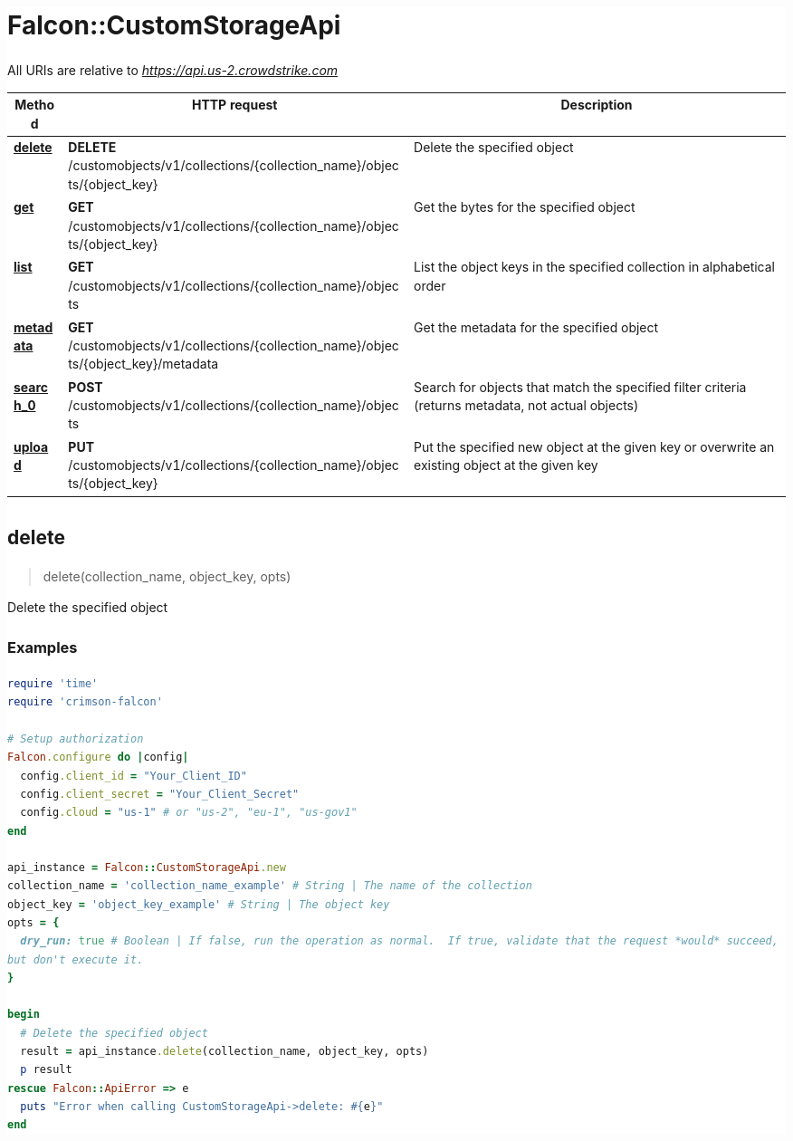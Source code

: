# Falcon::CustomStorageApi

All URIs are relative to *https://api.us-2.crowdstrike.com*

| Method | HTTP request | Description |
| ------ | ------------ | ----------- |
| [**delete**](CustomStorageApi.md#delete) | **DELETE** /customobjects/v1/collections/{collection_name}/objects/{object_key} | Delete the specified object |
| [**get**](CustomStorageApi.md#get) | **GET** /customobjects/v1/collections/{collection_name}/objects/{object_key} | Get the bytes for the specified object |
| [**list**](CustomStorageApi.md#list) | **GET** /customobjects/v1/collections/{collection_name}/objects | List the object keys in the specified collection in alphabetical order |
| [**metadata**](CustomStorageApi.md#metadata) | **GET** /customobjects/v1/collections/{collection_name}/objects/{object_key}/metadata | Get the metadata for the specified object |
| [**search_0**](CustomStorageApi.md#search_0) | **POST** /customobjects/v1/collections/{collection_name}/objects | Search for objects that match the specified filter criteria (returns metadata, not actual objects) |
| [**upload**](CustomStorageApi.md#upload) | **PUT** /customobjects/v1/collections/{collection_name}/objects/{object_key} | Put the specified new object at the given key or overwrite an existing object at the given key |


## delete

> <CustomStorageResponse> delete(collection_name, object_key, opts)

Delete the specified object

### Examples

```ruby
require 'time'
require 'crimson-falcon'

# Setup authorization
Falcon.configure do |config|
  config.client_id = "Your_Client_ID"
  config.client_secret = "Your_Client_Secret"
  config.cloud = "us-1" # or "us-2", "eu-1", "us-gov1"
end

api_instance = Falcon::CustomStorageApi.new
collection_name = 'collection_name_example' # String | The name of the collection
object_key = 'object_key_example' # String | The object key
opts = {
  dry_run: true # Boolean | If false, run the operation as normal.  If true, validate that the request *would* succeed, but don't execute it.
}

begin
  # Delete the specified object
  result = api_instance.delete(collection_name, object_key, opts)
  p result
rescue Falcon::ApiError => e
  puts "Error when calling CustomStorageApi->delete: #{e}"
end
```
